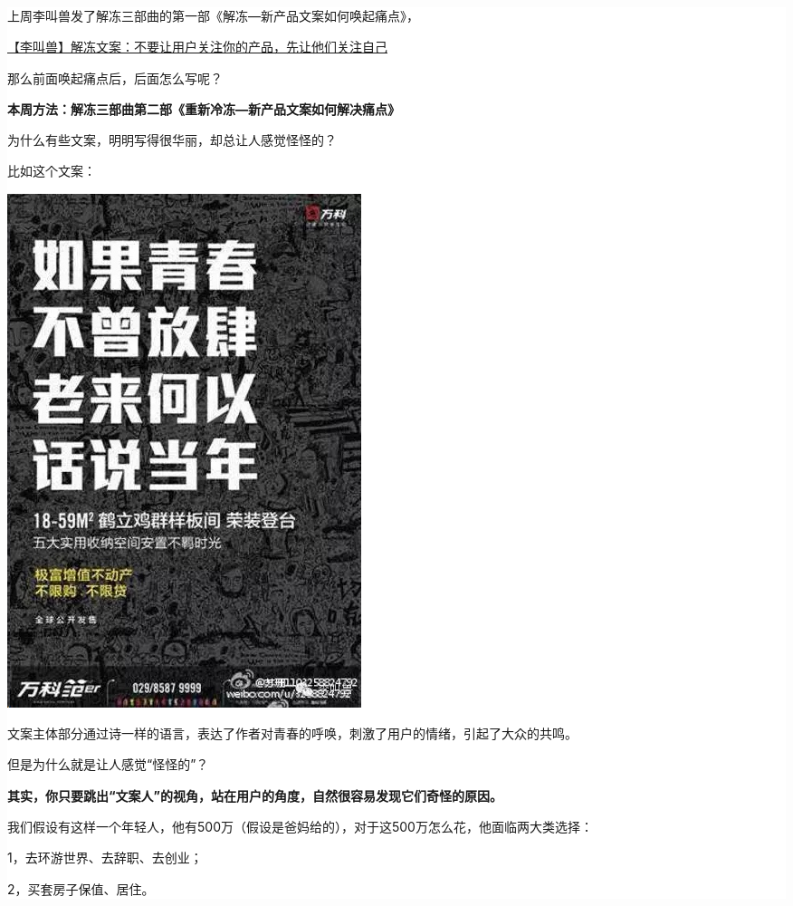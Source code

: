 
上周李叫兽发了解冻三部曲的第一部《解冻—新产品文案如何唤起痛点》，

[【李叫兽】解冻文案：不要让用户关注你的产品，先让他们关注自己](http://mp.weixin.qq.com/s?__biz=MzA5NTMxOTczOA==&mid=401148893&idx=1&sn=b3225b36fa34045cafdb09c2a21b000a&scene=21#wechat_redirect)

那么前面唤起痛点后，后面怎么写呢？

**本周方法：解冻三部曲第二部《重新冷冻—新产品文案如何解决痛点》**

为什么有些文案，明明写得很华丽，却总让人感觉怪怪的？

比如这个文案：


![](./_image/2017-02-13-11-02-16.jpg)


文案主体部分通过诗一样的语言，表达了作者对青春的呼唤，刺激了用户的情绪，引起了大众的共鸣。

但是为什么就是让人感觉“怪怪的”？

**其实，你只要跳出“文案人”的视角，站在用户的角度，自然很容易发现它们奇怪的原因。**

我们假设有这样一个年轻人，他有500万（假设是爸妈给的），对于这500万怎么花，他面临两大类选择：

1，去环游世界、去辞职、去创业；

2，买套房子保值、居住。
